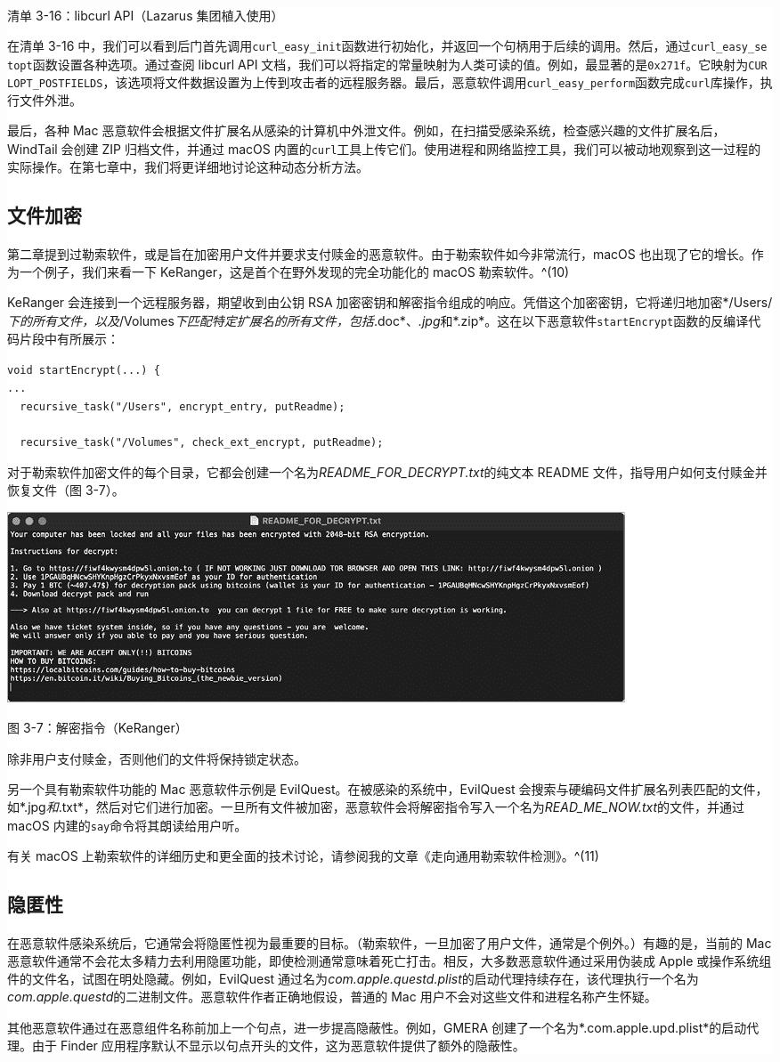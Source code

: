 清单 3-16：libcurl API（Lazarus 集团植入使用）

在清单 3-16 中，我们可以看到后门首先调用`curl_easy_init`函数进行初始化，并返回一个句柄用于后续的调用。然后，通过`curl_easy_setopt`函数设置各种选项。通过查阅 libcurl API 文档，我们可以将指定的常量映射为人类可读的值。例如，最显著的是`0x271f`。它映射为`CURLOPT_POSTFIELDS`，该选项将文件数据设置为上传到攻击者的远程服务器。最后，恶意软件调用`curl_easy_perform`函数完成`curl`库操作，执行文件外泄。

最后，各种 Mac 恶意软件会根据文件扩展名从感染的计算机中外泄文件。例如，在扫描受感染系统，检查感兴趣的文件扩展名后，WindTail 会创建 ZIP 归档文件，并通过 macOS 内置的`curl`工具上传它们。使用进程和网络监控工具，我们可以被动地观察到这一过程的实际操作。在第七章中，我们将更详细地讨论这种动态分析方法。

## 文件加密

第二章提到过勒索软件，或是旨在加密用户文件并要求支付赎金的恶意软件。由于勒索软件如今非常流行，macOS 也出现了它的增长。作为一个例子，我们来看一下 KeRanger，这是首个在野外发现的完全功能化的 macOS 勒索软件。^(10)

KeRanger 会连接到一个远程服务器，期望收到由公钥 RSA 加密密钥和解密指令组成的响应。凭借这个加密密钥，它将递归地加密*/Users/*下的所有文件，以及*/Volumes*下匹配特定扩展名的所有文件，包括*.doc*、*.jpg*和*.zip*。这在以下恶意软件`startEncrypt`函数的反编译代码片段中有所展示：

```
void startEncrypt(...) {
...
  recursive_task("/Users", encrypt_entry, putReadme); 

  recursive_task("/Volumes", check_ext_encrypt, putReadme);
```

对于勒索软件加密文件的每个目录，它都会创建一个名为*README_FOR_DECRYPT.txt*的纯文本 README 文件，指导用户如何支付赎金并恢复文件（图 3-7）。

![纯文本的 read-me 文件开始写道：“您的计算机已被锁定，所有文件已使用 2048 位 RSA 加密。”接下来是解密的指令，包括一个链接，指向“免费解密 1 个文件以确保解密有效”。之后的内容表示，用户可以提出任何问题，但只有在用户能支付赎金时，才会得到回答。文件最后警告说他们只接受比特币，并提供了两个购买比特币的网站链接。](img/f03007_new.png)

图 3-7：解密指令（KeRanger）

除非用户支付赎金，否则他们的文件将保持锁定状态。

另一个具有勒索软件功能的 Mac 恶意软件示例是 EvilQuest。在被感染的系统中，EvilQuest 会搜索与硬编码文件扩展名列表匹配的文件，如*.jpg*和*.txt*，然后对它们进行加密。一旦所有文件被加密，恶意软件会将解密指令写入一个名为*READ_ME_NOW.txt*的文件，并通过 macOS 内建的`say`命令将其朗读给用户听。

有关 macOS 上勒索软件的详细历史和更全面的技术讨论，请参阅我的文章《走向通用勒索软件检测》。^(11)

## 隐匿性

在恶意软件感染系统后，它通常会将隐匿性视为最重要的目标。（勒索软件，一旦加密了用户文件，通常是个例外。）有趣的是，当前的 Mac 恶意软件通常不会花太多精力去利用隐匿功能，即使检测通常意味着死亡打击。相反，大多数恶意软件通过采用伪装成 Apple 或操作系统组件的文件名，试图在明处隐藏。例如，EvilQuest 通过名为*com.apple.questd.plist*的启动代理持续存在，该代理执行一个名为*com.apple.questd*的二进制文件。恶意软件作者正确地假设，普通的 Mac 用户不会对这些文件和进程名称产生怀疑。

其他恶意软件通过在恶意组件名称前加上一个句点，进一步提高隐蔽性。例如，GMERA 创建了一个名为*.com.apple.upd.plist*的启动代理。由于 Finder 应用程序默认不显示以句点开头的文件，这为恶意软件提供了额外的隐蔽性。
